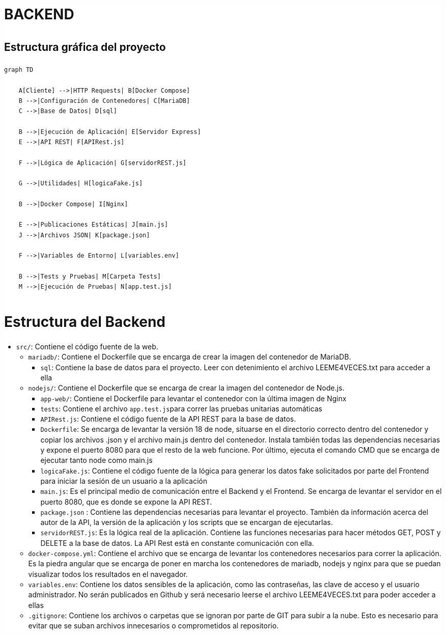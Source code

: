 # BACKEND
## Estructura gráfica del proyecto
```mermaid
graph TD

    A[Cliente] -->|HTTP Requests| B[Docker Compose]
    B -->|Configuración de Contenedores| C[MariaDB]
    C -->|Base de Datos| D[sql]

    B -->|Ejecución de Aplicación| E[Servidor Express]
    E -->|API REST| F[APIRest.js]

    F -->|Lógica de Aplicación| G[servidorREST.js]

    G -->|Utilidades| H[logicaFake.js]

    B -->|Docker Compose| I[Nginx]

    E -->|Publicaciones Estáticas| J[main.js]
    J -->|Archivos JSON| K[package.json]

    F -->|Variables de Entorno| L[variables.env]

    B -->|Tests y Pruebas| M[Carpeta Tests]
    M -->|Ejecución de Pruebas| N[app.test.js]
```

# Estructura del Backend

- `src/`: Contiene el código fuente de la web.
    - `mariadb/`: Contiene el Dockerfile que se encarga de crear la imagen del contenedor de MariaDB.
        - `sql`: Contiene la base de datos para el proyecto. Leer con detenimiento el archivo LEEME4VECES.txt para acceder a ella
    - `nodejs/`: Contiene el Dockerfile que se encarga de crear la imagen del contenedor de Node.js.
        - `app-web/`: Contiene el Dockerfile para levantar el contenedor con la última imagen de Nginx
        - `tests`: Contiene el archivo ``app.test.js``para correr las pruebas unitarias automáticas
        - `APIRest.js`: Contiene el código fuente de la API REST para la base de datos.
        - `Dockerfile`: Se encarga de levantar la versión 18 de node, situarse en el directorio correcto dentro del contenedor y copiar los archivos .json y el archivo main.js dentro del contenedor. Instala también todas las dependencias necesarias y expone el puerto 8080 para que el resto de la web funcione. Por último, ejecuta el comando CMD que se encarga de ejecutar tanto node como main.js
        - `logicaFake.js`: Contiene el código fuente de la lógica para generar los datos fake solicitados por parte del Frontend para iniciar la sesión de un usuario a la aplicación
        - `main.js`: Es el principal medio de comunicación entre el Backend y el Frontend. Se encarga de levantar el servidor en el puerto 8080, que es donde se expone la API REST.
        - `package.json` : Contiene las dependencias necesarias para levantar el proyecto. También da información acerca del autor de la API, la versión de la aplicación y los scripts que se encargan de ejecutarlas.
        - `servidorREST.js`: Es la lógica real de la aplicación. Contiene las funciones necesarias para hacer métodos GET, POST y DELETE a la base de datos. La API Rest está en constante comunicación con ella.
    - `docker-compose.yml`: Contiene el archivo que se encarga de levantar los contenedores necesarios para correr la aplicación. Es la piedra angular que se encarga de poner en marcha los contenedores de mariadb, nodejs y nginx para que se puedan visualizar todos los resultados en el navegador.
    - `variables.env`: Contiene los datos sensibles de la aplicación, como las contraseñas, las clave de acceso y el usuario administrador. No serán publicados en Github y será necesario leerse el archivo LEEME4VECES.txt para poder acceder a ellas
    - `.gitignore`: Contiene los archivos o carpetas que se ignoran por parte de GIT para subir a la nube. Esto es necesario para evitar que se suban archivos innecesarios o comprometidos al repositorio.
